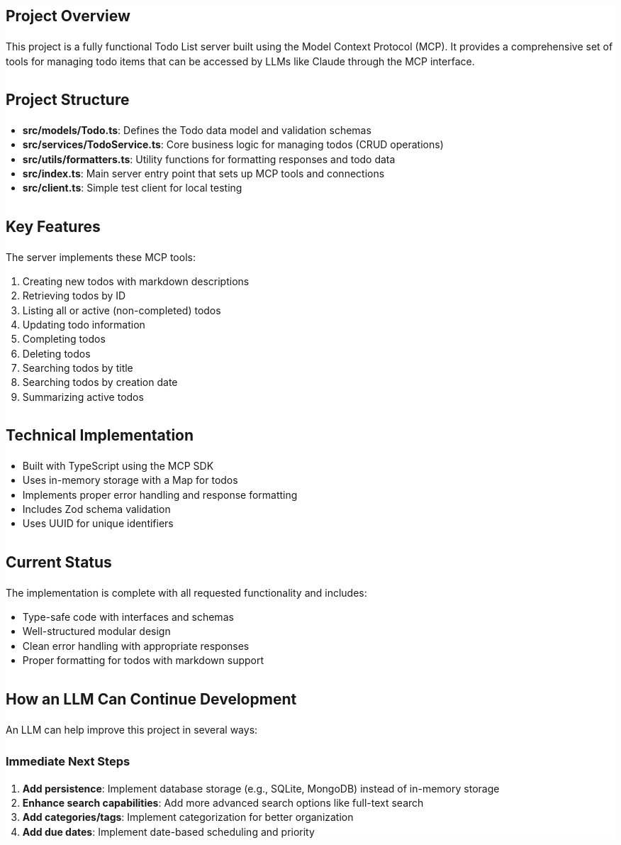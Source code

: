 ## Project Overview
This project is a fully functional Todo List server built using the Model Context Protocol (MCP). It provides a comprehensive set of tools for managing todo items that can be accessed by LLMs like Claude through the MCP interface.

## Project Structure
- **src/models/Todo.ts**: Defines the Todo data model and validation schemas
- **src/services/TodoService.ts**: Core business logic for managing todos (CRUD operations)
- **src/utils/formatters.ts**: Utility functions for formatting responses and todo data
- **src/index.ts**: Main server entry point that sets up MCP tools and connections
- **src/client.ts**: Simple test client for local testing

## Key Features
The server implements these MCP tools:
1. Creating new todos with markdown descriptions
2. Retrieving todos by ID
3. Listing all or active (non-completed) todos
4. Updating todo information
5. Completing todos
6. Deleting todos
7. Searching todos by title
8. Searching todos by creation date
9. Summarizing active todos

## Technical Implementation
- Built with TypeScript using the MCP SDK
- Uses in-memory storage with a Map for todos
- Implements proper error handling and response formatting
- Includes Zod schema validation
- Uses UUID for unique identifiers

## Current Status
The implementation is complete with all requested functionality and includes:
- Type-safe code with interfaces and schemas
- Well-structured modular design
- Clean error handling with appropriate responses
- Proper formatting for todos with markdown support

## How an LLM Can Continue Development
An LLM can help improve this project in several ways:

### Immediate Next Steps
1. **Add persistence**: Implement database storage (e.g., SQLite, MongoDB) instead of in-memory storage
2. **Enhance search capabilities**: Add more advanced search options like full-text search
3. **Add categories/tags**: Implement categorization for better organization
4. **Add due dates**: Implement date-based scheduling and priority
